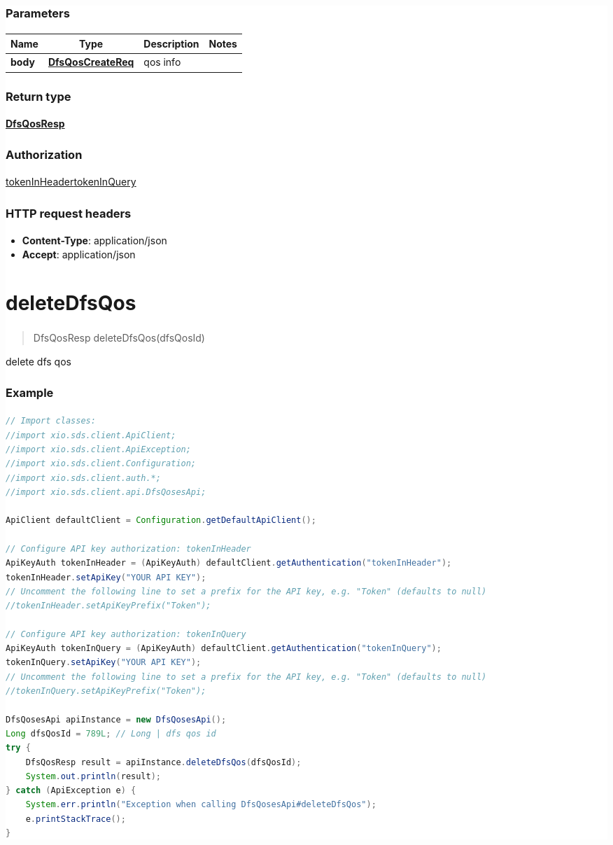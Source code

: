 ### Parameters

Name | Type | Description  | Notes
------------- | ------------- | ------------- | -------------
 **body** | [**DfsQosCreateReq**](DfsQosCreateReq.md)| qos info |

### Return type

[**DfsQosResp**](DfsQosResp.md)

### Authorization

[tokenInHeader](../README.md#tokenInHeader)[tokenInQuery](../README.md#tokenInQuery)

### HTTP request headers

 - **Content-Type**: application/json
 - **Accept**: application/json

<a name="deleteDfsQos"></a>
# **deleteDfsQos**
> DfsQosResp deleteDfsQos(dfsQosId)



delete dfs qos

### Example
```java
// Import classes:
//import xio.sds.client.ApiClient;
//import xio.sds.client.ApiException;
//import xio.sds.client.Configuration;
//import xio.sds.client.auth.*;
//import xio.sds.client.api.DfsQosesApi;

ApiClient defaultClient = Configuration.getDefaultApiClient();

// Configure API key authorization: tokenInHeader
ApiKeyAuth tokenInHeader = (ApiKeyAuth) defaultClient.getAuthentication("tokenInHeader");
tokenInHeader.setApiKey("YOUR API KEY");
// Uncomment the following line to set a prefix for the API key, e.g. "Token" (defaults to null)
//tokenInHeader.setApiKeyPrefix("Token");

// Configure API key authorization: tokenInQuery
ApiKeyAuth tokenInQuery = (ApiKeyAuth) defaultClient.getAuthentication("tokenInQuery");
tokenInQuery.setApiKey("YOUR API KEY");
// Uncomment the following line to set a prefix for the API key, e.g. "Token" (defaults to null)
//tokenInQuery.setApiKeyPrefix("Token");

DfsQosesApi apiInstance = new DfsQosesApi();
Long dfsQosId = 789L; // Long | dfs qos id
try {
    DfsQosResp result = apiInstance.deleteDfsQos(dfsQosId);
    System.out.println(result);
} catch (ApiException e) {
    System.err.println("Exception when calling DfsQosesApi#deleteDfsQos");
    e.printStackTrace();
}
```
